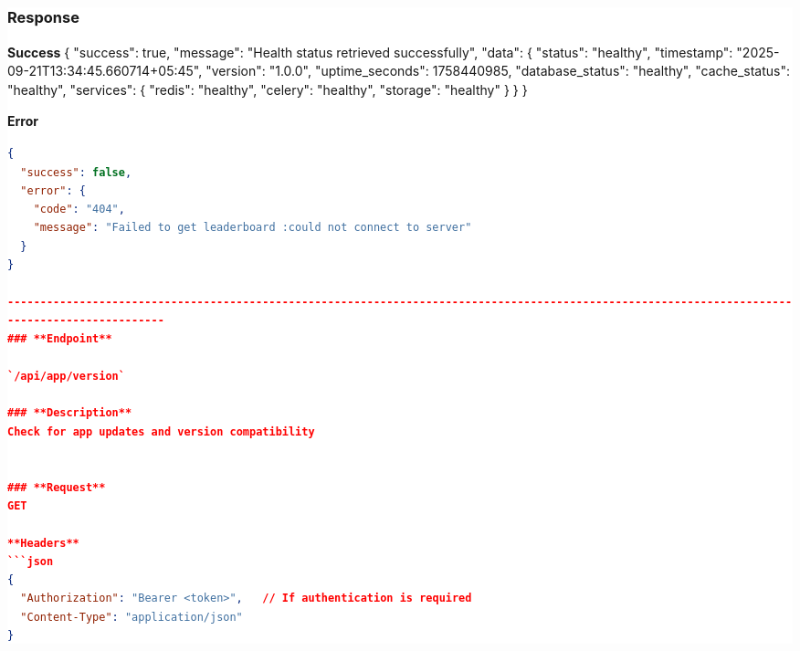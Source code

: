 
### **Response**

**Success**
{
"success": true,
"message": "Health status retrieved successfully",
"data": {
"status": "healthy",
"timestamp": "2025-09-21T13:34:45.660714+05:45",
"version": "1.0.0",
"uptime_seconds": 1758440985,
"database_status": "healthy",
"cache_status": "healthy",
"services": {
"redis": "healthy",
"celery": "healthy",
"storage": "healthy"
}
}
}

**Error**

````json
{
  "success": false,
  "error": {
    "code": "404",
    "message": "Failed to get leaderboard :could not connect to server"
  }
}

------------------------------------------------------------------------------------------------------------------------------------------------
### **Endpoint**

`/api/app/version`

### **Description**
Check for app updates and version compatibility


### **Request**
GET

**Headers**
```json
{
  "Authorization": "Bearer <token>",   // If authentication is required
  "Content-Type": "application/json"
}
````
